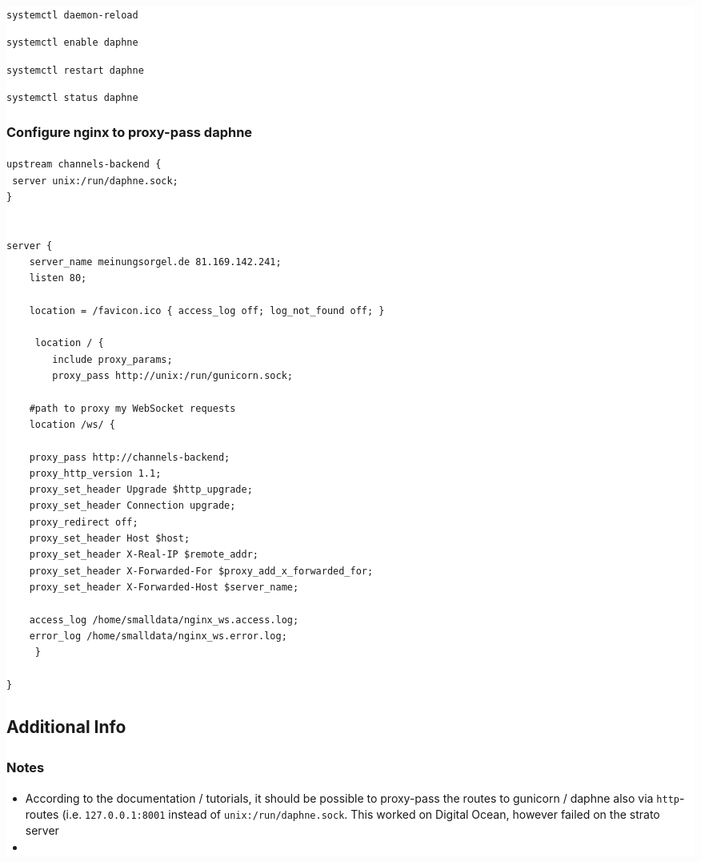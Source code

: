 `systemctl daemon-reload`

`systemctl enable daphne`

`systemctl restart daphne`

`systemctl status daphne`

### Configure nginx to proxy-pass daphne
```bazaar
upstream channels-backend {
 server unix:/run/daphne.sock;
}


server {
    server_name meinungsorgel.de 81.169.142.241;
    listen 80;

    location = /favicon.ico { access_log off; log_not_found off; }
    
     location / {
        include proxy_params;
        proxy_pass http://unix:/run/gunicorn.sock;

    #path to proxy my WebSocket requests
    location /ws/ {
 
 	proxy_pass http://channels-backend;
 	proxy_http_version 1.1;
 	proxy_set_header Upgrade $http_upgrade;
 	proxy_set_header Connection upgrade;
 	proxy_redirect off;
 	proxy_set_header Host $host;
 	proxy_set_header X-Real-IP $remote_addr;
 	proxy_set_header X-Forwarded-For $proxy_add_x_forwarded_for;
 	proxy_set_header X-Forwarded-Host $server_name;
 	
 	access_log /home/smalldata/nginx_ws.access.log;
 	error_log /home/smalldata/nginx_ws.error.log;
     }    

}
```


## Additional Info
### Notes

- According to the documentation / tutorials, it should be possible to proxy-pass the routes to gunicorn / daphne also via `http`-routes (i.e. `127.0.0.1:8001` instead of `unix:/run/daphne.sock`. This worked on Digital Ocean, however failed on the strato server
- 
